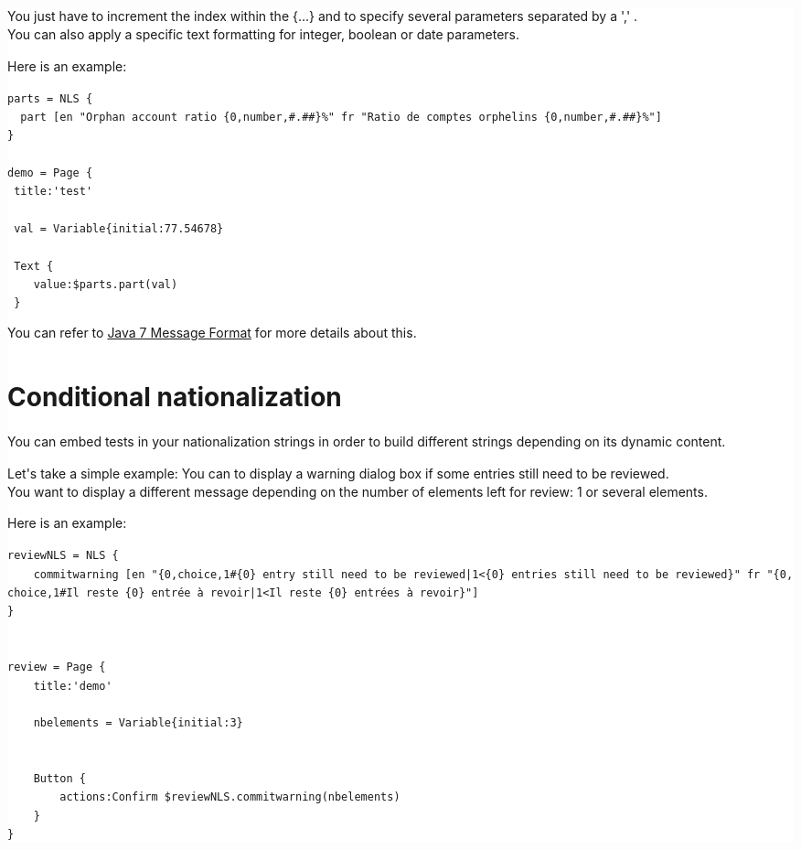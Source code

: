 You just have to increment the index within the {...} and to specify several parameters separated by a ','  .   
You can also apply a specific text formatting for integer, boolean or date parameters.   

Here is an example:   

```
parts = NLS {
  part [en "Orphan account ratio {0,number,#.##}%" fr "Ratio de comptes orphelins {0,number,#.##}%"]
}

demo = Page {
 title:'test'

 val = Variable{initial:77.54678}

 Text {
    value:$parts.part(val)
 }
```

You can refer to [Java 7 Message Format](https://docs.oracle.com/javase/7/docs/api/java/text/MessageFormat.html) for more details about this.   

# Conditional nationalization

You can embed tests in your nationalization strings in order to build different strings depending on its dynamic content.   

Let's take a simple example: You can to display a warning dialog box if some entries still need to be reviewed.   
You want to display a different message depending on the number of elements left for review: 1 or several elements.   

Here is an example:   

```
reviewNLS = NLS {
    commitwarning [en "{0,choice,1#{0} entry still need to be reviewed|1<{0} entries still need to be reviewed}" fr "{0,choice,1#Il reste {0} entrée à revoir|1<Il reste {0} entrées à revoir}"]
}


review = Page {
    title:'demo'

    nbelements = Variable{initial:3}


    Button {
        actions:Confirm $reviewNLS.commitwarning(nbelements)
    }
}
```
